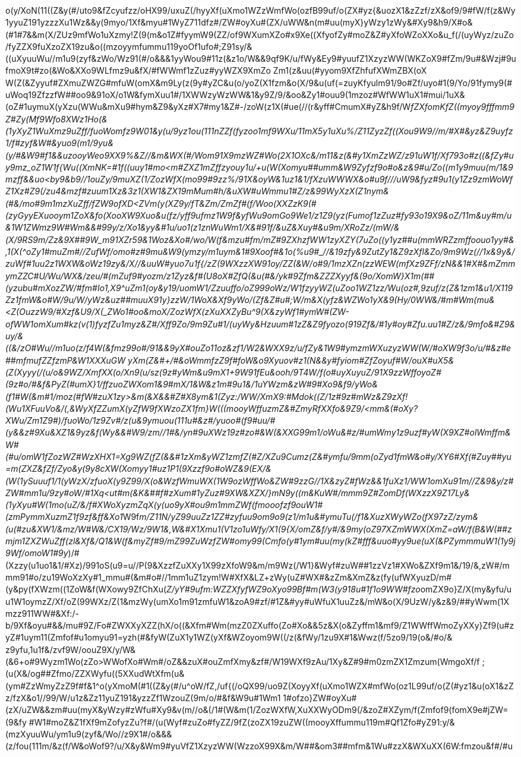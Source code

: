o(y/XoN(11((Z&y(#/uto9&fZcyufzz/oHX99/uxuZ(/hyyXf(uXmo1WZzWmfWo(ozfB99uf/o(ZX#yz{&uozX1&zZzf/zX&of9/9#fW/f(z&Wy1yyuZ191yzzzXu1Wz&&y(9myo/1Xf&myu#1WyZ711dfz#/ZW#oyXu#(ZX/uWW&n(m#uu(myX}yWzy1zWy&#Xy9&h9/X#o&(#1#7&&m(X/ZUz9mfWo1uXzmy!Z(9(m&o1Z#fyymW9(ZZ/of9WXumXZo#x9Xe((XfyofZy#moZ&Z#yXfoWZoXXo&u_f(/(uyWyz/zuZo/fyZZX9fuXzoZX19zu&o((mzoyymfummu119yoOf1ufo#;Z91sy/&((uXyuuWu//m1u9(zyf&zWo/Wz91(#/o&&&1yyWou9#11z(&z1o/W&&9qf9K/u/fWy&Ey9#yuufZ1XzyzWW(WKZoX9#fZm/9u#&Wzj#9ufmoX9t#zo(&Wo&XXo9WLfmz9u&fX/#fWWmf1zZuz#yyWZX9XmZo Zm1(z&uu(#yyom9XfZhfufXWmZBX(oX W(Z(&Zyyuf#ZXmuZWZG#mfuW(omX&m9Ly(z(9y#yZC&u(o/yoZ(X1fzm&o(X/9&u(uf(=zuyKfyulm91/9o#Zf/uyo#1(9/Yo/91fymy9(#uWoq19ZfzzfW##oo9&91oX/o1W&fymXuu1#/1XWWzyWzWW&1&y9Z/9/&oo&Zy1#ouu9(1mzoz#WfWW1uX1#mui/1uX&(oZ#1uymuX(yXzu(WWu&mXu9#hym&Z9&yXz#X7#my1&Z#-/zoW(z1X(#ue(//(r&yff#CmumX#yZ&h9f/W*fZXfomKfZ((myoy9fffmm9Z#Zy(Mf9Wfo8XWz1Ho(&(1yXyZ1WuXmz9uZff/fuoWomfz9W01&y(u/9yz1ou(111nZZf(fyzoo1mf9WXu/11mX5y1uXu%/Z11ZyzZf((Xou9W9//m/#X#&yz&Z9uyfz1/f#zyf&W#&yuo9(m1/9yu&(y/#&W9#f1&&uzooyWeo9XX9%&Z//&m&WX(#/Wom91X9mzWZ#Wo(2X1OXc&/m11&z(&#y1XmZzWZ/z91uW1f/Xf793o#z((&fZy#uy9mz_oZ1W1f{Wu((XmNK=#1f((uuy1#mo<m#ZXZ1mZffzyouy1u/+u(W(Xomyu##umm&W9Zyfzf9o#o&z&9#u/Zo((m1y9muu(m/1&9mzff&&uo<by9&b9//1ouZy/9muXZ(1/ZozWfX(mo99#9zz%/91X&oyW&1uz1&1/fXzuWWWX&o#u9f///uW9&fyz#9u1(y1Zz9zmWoWfZ1Xz#Z9(/zu4&mzf#zuum1Xz&3z1(XW1&ZX19mMum#h/&uXW#uWmmu1#Z/z&99WyXzX(Z1nym&(#&/mo#9m1mzXuZff/fZW9ofXD<ZVm(y(XZ9y/fT&Zm/ZmZf#(f/Woo(XXZzK9(#(zyGyyEXuooym1ZoX&fo(XooXW9Xuo&u(fz/yff9ufmz1W9f&yfWu9omGo9We1/z1Z9(yz(Fumof1zZuz#fy93o19X9&oZ/11m&uy#m/u&1W1ZWmz9W#Wm&&#99y/z/Xo1&yy&#1u/uo1(z1znWuWm1/X&#91f/&uZ&Xuy#&u9m/XRoZz/(mW/&(X/9RS9m/Zz&9X##9W_m91XZr59&1Woz&Xo#/wo/W(f&mzu#fm/mZ#9ZXhzfWW1zyXZY(7uZo((y1yz##u(mmWRZzmffoouo1yy#&,1(X(^oZy1#muZm#//ZufWf/omo#z#9mu&W9(ymzy/m1uym&1#9Xoof#&1o(%u9#_//&19zfy&9ZutZy1&Z9zXfl&Zo/9m9Wz(//1x&9y&/zuWf#1uu2z1WXW&oWz19zy&/X//&uuW#yuo7u1f{/zZ(9WXzzXW91oy/ZZ(&W/o#9/1mzXZn(zzWEW(mfXz9ZFf/zN&&1#X#&mZmmymZZC#U/Wu/WX&/zeu/#(mZuf9#yozm/z1Zyz&f#(U8oX#ZfQ(&u(#&/yk#9Zfm&ZZZXyyf&(9o/XomW}X1m(##(yzubu#mXozZW/#fm#Io1,X9^uZm1(oy&y19/uomW1/Zzuuffo/oZ999oWz/W1fzyyWZ(uZoo1WZ1zz/Wu(oz#,9zuf/z(Z&1zm1&u1/X119Zz1fmW&o#W/9u/W/yWz&uz##muuX91y}zzW/1WoX&Xf9yWo/(Zf&Z#u#;W/m&X(yfz&WZWo1yX&9(Hy/0WW&/#m#Wm(mu&<Z(OuzzW9/#Xzf&U9/X(_ZWo1#oo&moX/ZozWfX(zXuXXZyBu^9(X&zyWf1#ymW#(ZW-ofWW1omXum#kz(v(1)fyzfZu1myz&Z#/Xff9Zo/9m9Zu#1/(uyWy&Hzuum#1zZ&Z9fyozo(919Zf&/#1y#oy#Zfu.uu1#Z/z&/9mfo&#Z9&uy/&((&/zO#Wu//m1uo(z/f4W(&fmz99o#/91&&9yX#ouZo11oz&zf1/W2&WXX9z/u/fZy&1W9#ymzmWXuzyzWW(W/#oXW9f3o/u/#&z#e##mfmufZZfzmP&W1XXXuGW yXm(Z&#+/#&oWmmfzZ9f#foW&o9Xyuov#z1(N&&y#fyiom#ZfZoyuf#W/ouX#uX5&(Z(Xyyy(/(u/o&9WZ/XmfXX(o/Xn9(u/sz(9z#yWm&u9mX1+9W91fEu&ooh/9T4W/f(o#uyXuyuZ/91X9zzWffoyoZ#(9z#o/#&f&PyZ(#umX}1/ffzuoZWXom1&9#mX/1&W&z1m#9u1&/1uYWzm&zW#9#Xo9&f9/yWo&(f1#W(&m#1/moz(#fW#zuX1zy>&m(&X&&#Z#X8ym&1(Zyz:/WW/XmX9:#Mdok((Z/1z#9z#mWz&Z9zXf!(Wu1XFuuVo&/(,&WyXfZZumX(yZfW9fXWzoZX1fm}W(((mooyWffuzmZ&#ZmyRfXXfo&9Z9/<mm&(#oXy?XWu/Zm1Z9#)/fuoWo/1z9Zv#/z(u&9ymuou(111u#&z#/yuoo#(f9#uu/#(y&&z#9Xu&XZ1&9yz&f(Wy&&#W9/zm//1#&/yn#9uXWz19z#zo#&W(&XXG99m1/oWu&#z/#umWmy1z9uzf#yW(X9XZ#olWmffm&W#(#u/omW1fZozWZ#WzXHX1=Xg9WZ(fZ(&&#1zXm&yWZ1zmfZ(#Z/XZu9Cumz(Z&#ymfu/9mm(oZyd1fmW&o#y/XY6#Xf(#Zuy##yu=m(ZXZ&fZf/Zyo&y(9y8cXW(Xomyy1#uz1P1(9Xzzf9o#oWZ&9(EX/&(W(1ySuuuf1/1(yWzX/zfuoX(y9Z99/X(o&WzfWmuWX(1W9ozWffWo&ZW#9zzG//1X&zyZ#fWz&&1fuXz1/WW1omXu91m//Z&9&y/z#ZW#mm1u/9zy#oW/#1Xq<ut#m(&K&##f#zXum#1yZuz#9XW&XZX/}mN9y((m&KuW#/mmm9Z#ZomDf(WXzzX9Z17Ly&(1yXyu#W(1mo(uZ/&/f#XWoXyzmZqX(y(uo9yX#ou9m1mmZWf(fmooofzf9ouW1#(zmPymmXuzmZ1f9zf&ff&Xo1*W9f*m/Z11N/yZ99uuZz1ZZ#zyfuu9om9o9(z1/m1u&#ymuTu(/f1&XuzXWyWZo(fX97zZ/zym&(u(#zu&XW1/&mz/W#W&/CX19/Wz/9W1&,W&#X1Xmu1(V1zo1uWfy/X1(9{X/omZ&f/y#/&9my(oZ97XZmWWX(XmZ=aW/f(B&W(##zmjm1ZXZWuZff(zl&Xf&/Q1&W(f&myZf#9/mZ99ZuWzfZW#omy99(Cmfo(y#1ym#uu(my(kZ#fff&uuo#yy9ue(uX(&PZymmmuW1(1y9j9Wf/omoW1#9y*)/#(Xzzy(u1uo1&1/#Xz)/991oS(u9=u//P(9&XzzfZuXXy1X99zXfoW9&m/m9Wz(/W1}&Wyf#zuW##1zzVz1#XWo&ZXf9m1&/19/&,zW#/mmm91#o/zu19WoXzXy#1_mmu#(&m#o#//1mm1uZ1zym!W#XfX&LZ+zWy(uZ#WX#&zZm&XmZ&z(fy(ufWXyuzD/m#(y&py(fXWzm((1ZoW&f(WXowy9ZfChXu(*Z/yY#9ufm:WZZXfyfWZ9oXyo99Bf#m(W3(y918u#1f1o9WW#fzo*omZX9o}Z/X(my&yfu/uu1W1oymzZ/Xf/oZ(99WXz/Z(1&mzWy(umXo1m91zmfuW1&zoA9#zf/#1Z&#yy#uWfuX1uuZz&/mW&o(X/9UzW/y&z&9/##yWwm(1Xmzz911WW#&Xf:/-b/9Xf&oyu#&&/mu#9Z/Fo#ZWXXyXZZ(hX/o((&Xfm#Wm(mzZ0ZXuffo(Zo#Xo&&5z&X(o&Zyffm1&mf9/Z1WWffWmoZyXXy}Zf9(u#zyZ#1uym11(Zmfof#u1omyu91=yzh(#&fyW(ZuX1y1WZ(yXf&WZoyom9W((/z(&fWy/1zu9X#1&Wwz(f/5zo9/19(o&/#o/& z9yfu,1u1f&/zvf9W/oouZ9X/y/W&(&6+o#9Wyzm1Wo(zZo>WWofXo#Wm#/oZ&&zuX#ouZmfXmy&zf#/W19WXf9zAu/1Xy&Z#9#m0zmZX1Zmzum(WmgoXf/f ;(u(X&/og##Zfmo/ZZXWyfu((5XXudWtXfm(u&(ym#ZzWmyZzZ9f#f&1^o(yXmoM(#1((Z&y(#/u^oW/fZ,/uf{(/oQX99/uo9Z(XoyyXf(uXmo1WZX#mfWo(oz1L99uf/o(Z(#yz1&u(oX1&zZz/fzX&o1//99/W/u1z&Zz11yuZ191&yzzZf1WzouZ(9m/o/#&f&W9u#1Wm1 1#ofzo}ZW#oyXu#(zX/uZW&&zm#uu(myX&yWzy#zWfu#Xy9&v(m//o&(/1#(W&m(1/ZozWXfW,XuXXWyODm9(/&zoZ#XZym/f(Zmfof9(fomX9e#jZW=(9&fy #W1#moZ&Z1fXf9mZofyzZu?f#/(u(Wyf#zuZo#fyZZ/9fZ(zoZX19zuZW((mooyXffummu119m#Qf1Zfo#yZ91:y/&(mzXyuuWu/ym1u9(zyf&/Wo//z9X1#/o&&&(z/fou(111m/&z(f/W&oWof9?/u/X&y&Wm9#yuVfZ1XzyzWW(WzzoX99X&m/W##&om3##mfm&1Wu#zzX&WXuXX(6W:fmzou&f#/#u